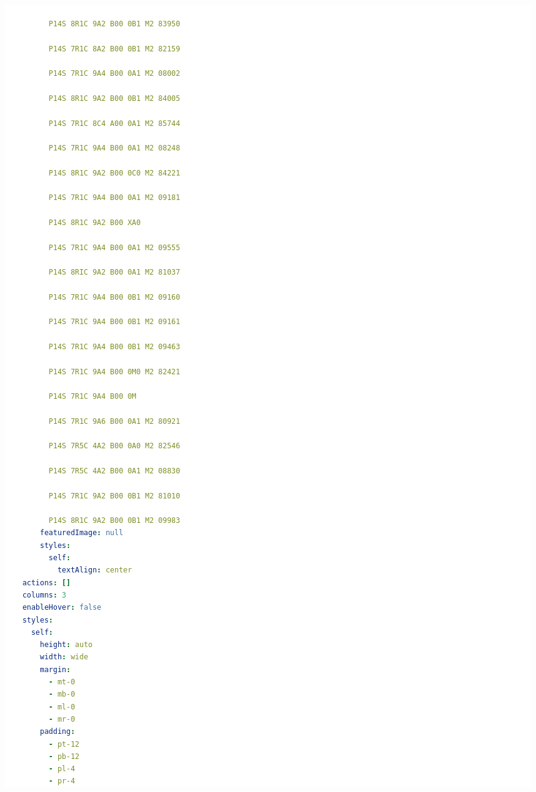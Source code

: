 ```yaml

          P14S 8R1C 9A2 B00 0B1 M2 83950

          P14S 7R1C 8A2 B00 0B1 M2 82159

          P14S 7R1C 9A4 B00 0A1 M2 08002

          P14S 8R1C 9A2 B00 0B1 M2 84005

          P14S 7R1C 8C4 A00 0A1 M2 85744

          P14S 7R1C 9A4 B00 0A1 M2 08248

          P14S 8R1C 9A2 B00 0C0 M2 84221

          P14S 7R1C 9A4 B00 0A1 M2 09181

          P14S 8R1C 9A2 B00 XA0

          P14S 7R1C 9A4 B00 0A1 M2 09555

          P14S 8RIC 9A2 B00 0A1 M2 81037

          P14S 7R1C 9A4 B00 0B1 M2 09160

          P14S 7R1C 9A4 B00 0B1 M2 09161

          P14S 7R1C 9A4 B00 0B1 M2 09463

          P14S 7R1C 9A4 B00 0M0 M2 82421

          P14S 7R1C 9A4 B00 0M

          P14S 7R1C 9A6 B00 0A1 M2 80921

          P14S 7R5C 4A2 B00 0A0 M2 82546

          P14S 7R5C 4A2 B00 0A1 M2 08830

          P14S 7R1C 9A2 B00 0B1 M2 81010

          P14S 8R1C 9A2 B00 0B1 M2 09983
        featuredImage: null
        styles:
          self:
            textAlign: center
    actions: []
    columns: 3
    enableHover: false
    styles:
      self:
        height: auto
        width: wide
        margin:
          - mt-0
          - mb-0
          - ml-0
          - mr-0
        padding:
          - pt-12
          - pb-12
          - pl-4
          - pr-4
```